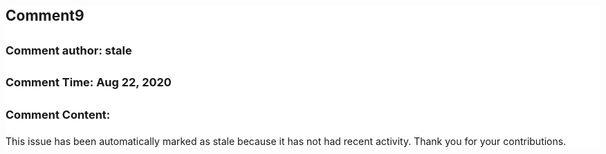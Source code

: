 ## Comment9
### Comment author: stale
### Comment Time: Aug 22, 2020
### Comment Content:   
This issue has been automatically marked as stale because it has not had recent activity. Thank you for your contributions.  
